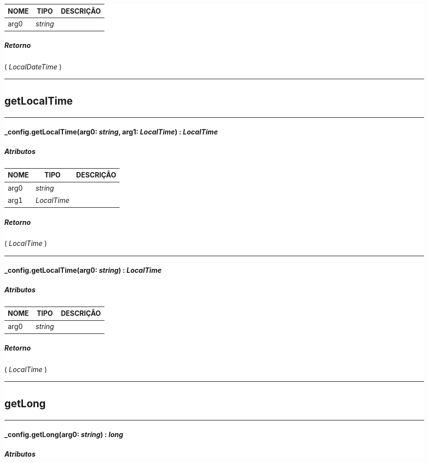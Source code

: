 | NOME | TIPO | DESCRIÇÃO |
|---|---|---|
| arg0 | _string_ |   |

##### Retorno

( _LocalDateTime_ )


---

## getLocalTime

---

#### _config.getLocalTime(arg0: _string_, arg1: _LocalTime_) : _LocalTime_
##### Atributos

| NOME | TIPO | DESCRIÇÃO |
|---|---|---|
| arg0 | _string_ |   |
| arg1 | _LocalTime_ |   |

##### Retorno

( _LocalTime_ )


---

#### _config.getLocalTime(arg0: _string_) : _LocalTime_
##### Atributos

| NOME | TIPO | DESCRIÇÃO |
|---|---|---|
| arg0 | _string_ |   |

##### Retorno

( _LocalTime_ )


---

## getLong

---

#### _config.getLong(arg0: _string_) : _long_
##### Atributos
